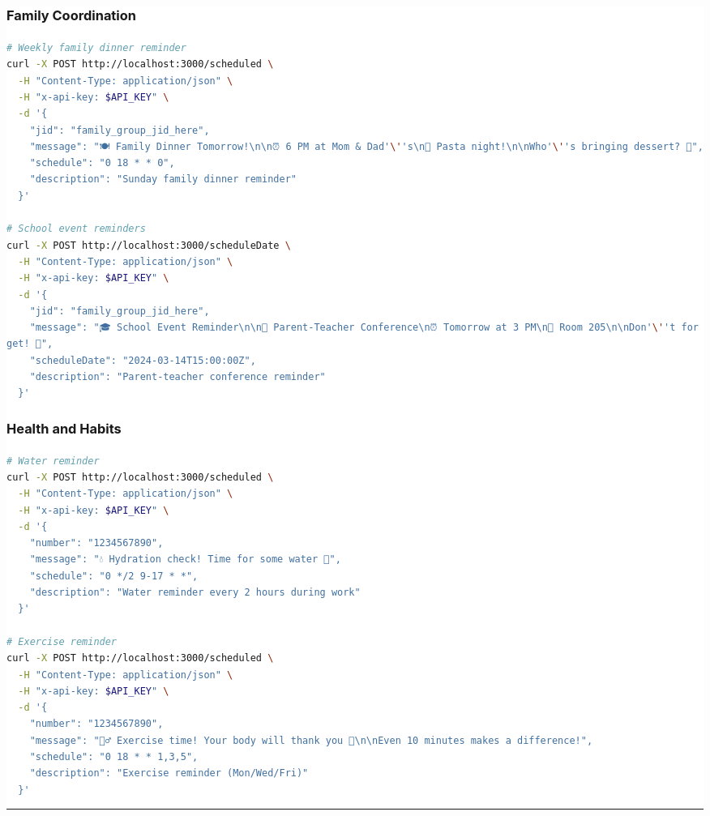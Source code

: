 ```bash
```

### Family Coordination

```bash
# Weekly family dinner reminder
curl -X POST http://localhost:3000/scheduled \
  -H "Content-Type: application/json" \
  -H "x-api-key: $API_KEY" \
  -d '{
    "jid": "family_group_jid_here",
    "message": "🍽️ Family Dinner Tomorrow!\n\n⏰ 6 PM at Mom & Dad'\''s\n🍝 Pasta night!\n\nWho'\''s bringing dessert? 🧁",
    "schedule": "0 18 * * 0",
    "description": "Sunday family dinner reminder"
  }'

# School event reminders
curl -X POST http://localhost:3000/scheduleDate \
  -H "Content-Type: application/json" \
  -H "x-api-key: $API_KEY" \
  -d '{
    "jid": "family_group_jid_here",
    "message": "🎓 School Event Reminder\n\n📅 Parent-Teacher Conference\n⏰ Tomorrow at 3 PM\n📍 Room 205\n\nDon'\''t forget! 📝",
    "scheduleDate": "2024-03-14T15:00:00Z",
    "description": "Parent-teacher conference reminder"
  }'
```

### Health and Habits

```bash
# Water reminder
curl -X POST http://localhost:3000/scheduled \
  -H "Content-Type: application/json" \
  -H "x-api-key: $API_KEY" \
  -d '{
    "number": "1234567890",
    "message": "💧 Hydration check! Time for some water 🚰",
    "schedule": "0 */2 9-17 * *",
    "description": "Water reminder every 2 hours during work"
  }'

# Exercise reminder
curl -X POST http://localhost:3000/scheduled \
  -H "Content-Type: application/json" \
  -H "x-api-key: $API_KEY" \
  -d '{
    "number": "1234567890",
    "message": "🏃‍♂️ Exercise time! Your body will thank you 💪\n\nEven 10 minutes makes a difference!",
    "schedule": "0 18 * * 1,3,5",
    "description": "Exercise reminder (Mon/Wed/Fri)"
  }'
```

---